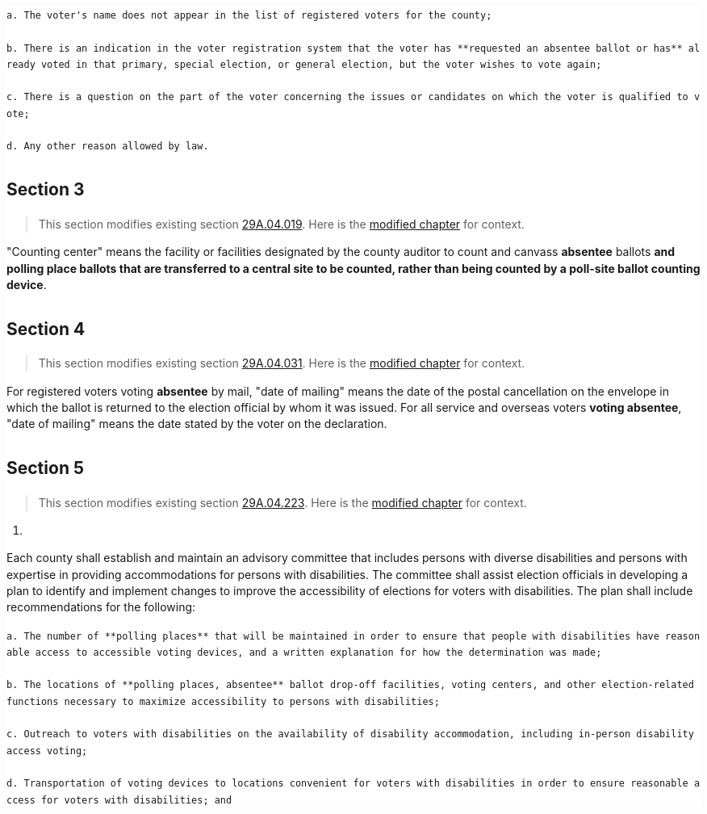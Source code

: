     a. The voter's name does not appear in the list of registered voters for the county;

    b. There is an indication in the voter registration system that the voter has **requested an absentee ballot or has** already voted in that primary, special election, or general election, but the voter wishes to vote again;

    c. There is a question on the part of the voter concerning the issues or candidates on which the voter is qualified to vote;

    d. Any other reason allowed by law.


## Section 3
> This section modifies existing section [29A.04.019](/rcw/29A_elections/29A.04_general_provisions.md). Here is the [modified chapter](rcw/29A_elections/29A.04_general_provisions.md) for context.

"Counting center" means the facility or facilities designated by the county auditor to count and canvass **absentee** ballots **and polling place ballots that are transferred to a central site to be counted, rather than being counted by a poll-site ballot counting device**.


## Section 4
> This section modifies existing section [29A.04.031](/rcw/29A_elections/29A.04_general_provisions.md). Here is the [modified chapter](rcw/29A_elections/29A.04_general_provisions.md) for context.

For registered voters voting **absentee** by mail, "date of mailing" means the date of the postal cancellation on the envelope in which the ballot is returned to the election official by whom it was issued. For all service and overseas voters **voting absentee**, "date of mailing" means the date stated by the voter on the declaration.


## Section 5
> This section modifies existing section [29A.04.223](/rcw/29A_elections/29A.04_general_provisions.md). Here is the [modified chapter](rcw/29A_elections/29A.04_general_provisions.md) for context.

1.

Each county shall establish and maintain an advisory committee that includes persons with diverse disabilities and persons with expertise in providing accommodations for persons with disabilities. The committee shall assist election officials in developing a plan to identify and implement changes to improve the accessibility of elections for voters with disabilities. The plan shall include recommendations for the following:

    a. The number of **polling places** that will be maintained in order to ensure that people with disabilities have reasonable access to accessible voting devices, and a written explanation for how the determination was made;

    b. The locations of **polling places, absentee** ballot drop-off facilities, voting centers, and other election-related functions necessary to maximize accessibility to persons with disabilities;

    c. Outreach to voters with disabilities on the availability of disability accommodation, including in-person disability access voting;

    d. Transportation of voting devices to locations convenient for voters with disabilities in order to ensure reasonable access for voters with disabilities; and
